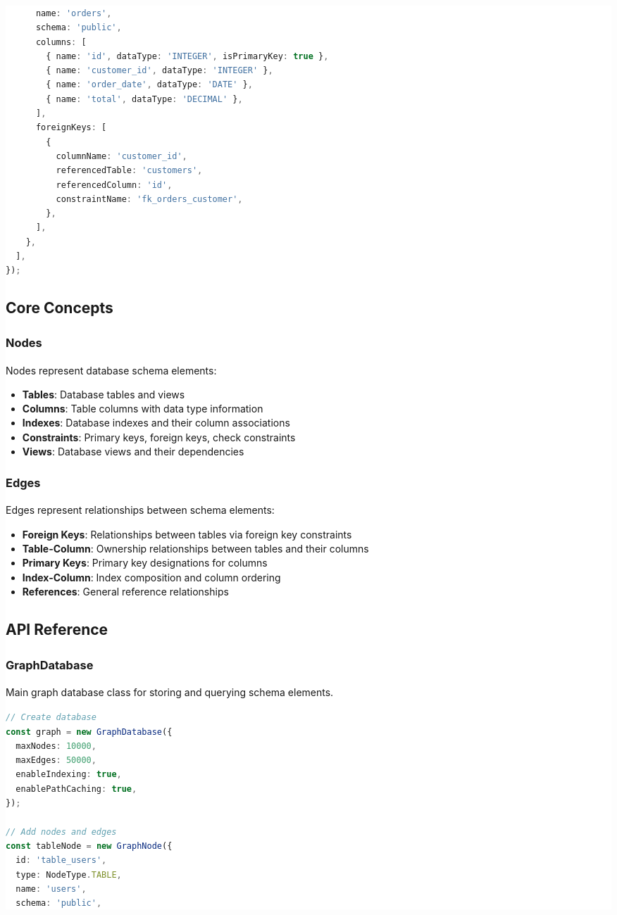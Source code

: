 ```typescript
      name: 'orders',
      schema: 'public',
      columns: [
        { name: 'id', dataType: 'INTEGER', isPrimaryKey: true },
        { name: 'customer_id', dataType: 'INTEGER' },
        { name: 'order_date', dataType: 'DATE' },
        { name: 'total', dataType: 'DECIMAL' },
      ],
      foreignKeys: [
        {
          columnName: 'customer_id',
          referencedTable: 'customers',
          referencedColumn: 'id',
          constraintName: 'fk_orders_customer',
        },
      ],
    },
  ],
});
```

## Core Concepts

### Nodes

Nodes represent database schema elements:

- **Tables**: Database tables and views
- **Columns**: Table columns with data type information
- **Indexes**: Database indexes and their column associations
- **Constraints**: Primary keys, foreign keys, check constraints
- **Views**: Database views and their dependencies

### Edges

Edges represent relationships between schema elements:

- **Foreign Keys**: Relationships between tables via foreign key constraints
- **Table-Column**: Ownership relationships between tables and their columns
- **Primary Keys**: Primary key designations for columns
- **Index-Column**: Index composition and column ordering
- **References**: General reference relationships

## API Reference

### GraphDatabase

Main graph database class for storing and querying schema elements.

```typescript
// Create database
const graph = new GraphDatabase({
  maxNodes: 10000,
  maxEdges: 50000,
  enableIndexing: true,
  enablePathCaching: true,
});

// Add nodes and edges
const tableNode = new GraphNode({
  id: 'table_users',
  type: NodeType.TABLE,
  name: 'users',
  schema: 'public',
```